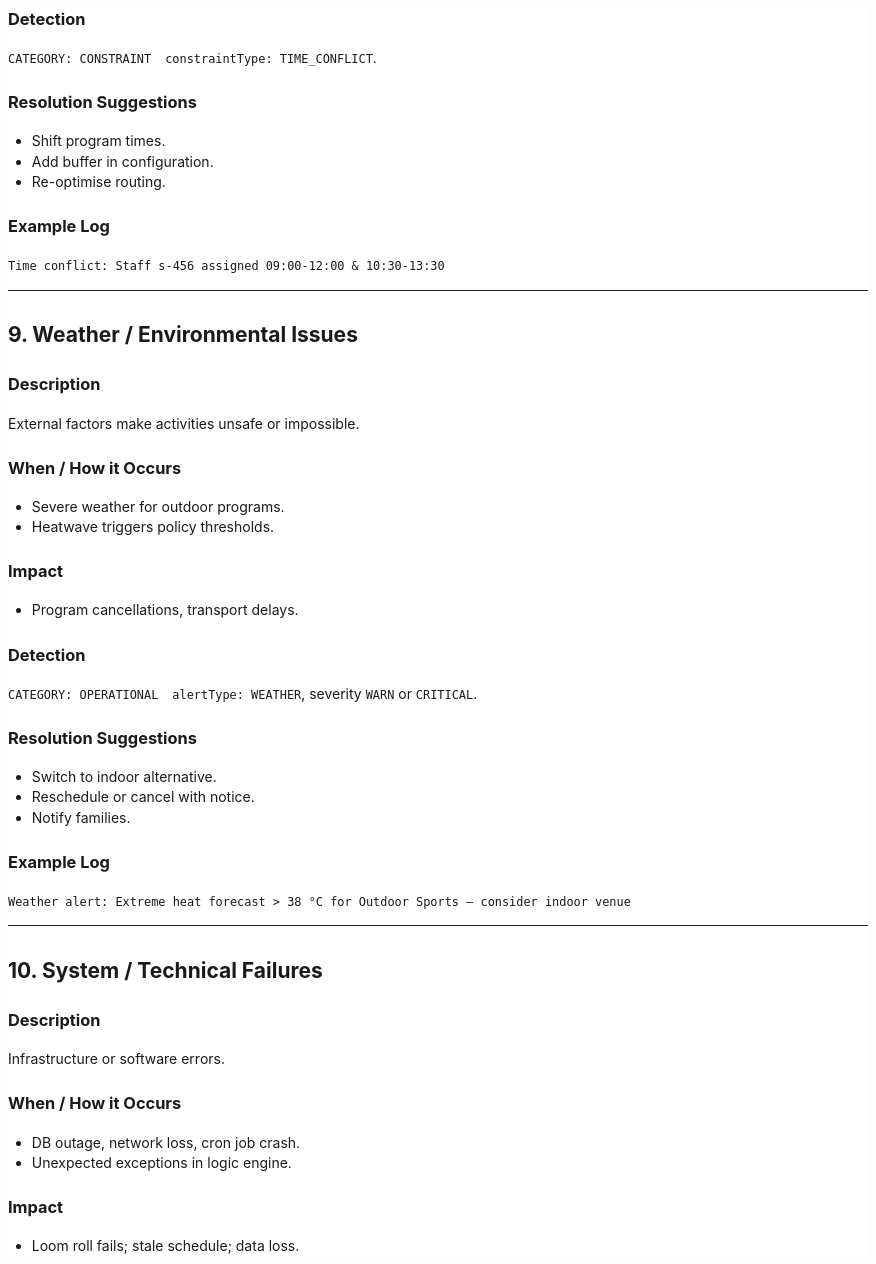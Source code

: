### Detection  
`CATEGORY: CONSTRAINT` `constraintType: TIME_CONFLICT`.

### Resolution Suggestions  
* Shift program times.  
* Add buffer in configuration.  
* Re-optimise routing.

### Example Log  
``Time conflict: Staff s-456 assigned 09:00-12:00 & 10:30-13:30``  

---

## 9. Weather / Environmental Issues
### Description  
External factors make activities unsafe or impossible.

### When / How it Occurs  
* Severe weather for outdoor programs.  
* Heatwave triggers policy thresholds.

### Impact  
* Program cancellations, transport delays.

### Detection  
`CATEGORY: OPERATIONAL` `alertType: WEATHER`, severity `WARN` or `CRITICAL`.

### Resolution Suggestions  
* Switch to indoor alternative.  
* Reschedule or cancel with notice.  
* Notify families.

### Example Log  
``Weather alert: Extreme heat forecast > 38 °C for Outdoor Sports – consider indoor venue``  

---

## 10. System / Technical Failures
### Description  
Infrastructure or software errors.

### When / How it Occurs  
* DB outage, network loss, cron job crash.  
* Unexpected exceptions in logic engine.

### Impact  
* Loom roll fails; stale schedule; data loss.
